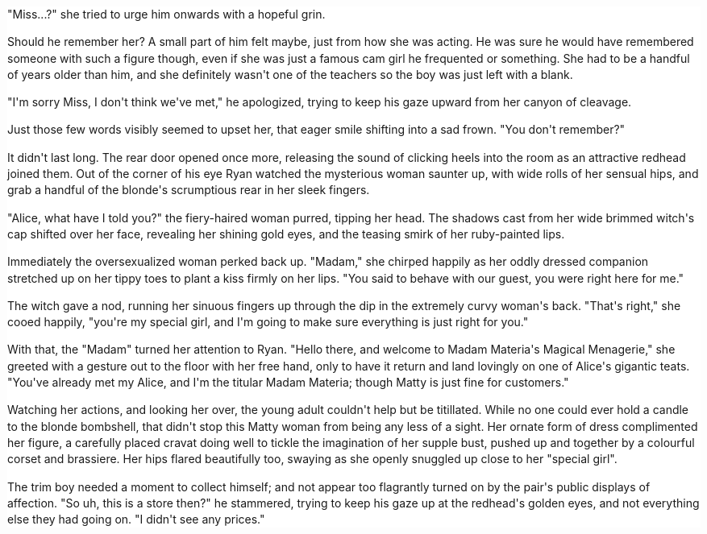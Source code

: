 "Miss...?" she tried to urge him onwards with a hopeful grin.

Should he remember her? A small part of him felt maybe, just from how
she was acting. He was sure he would have remembered someone with such a
figure though, even if she was just a famous cam girl he frequented or
something. She had to be a handful of years older than him, and she
definitely wasn't one of the teachers so the boy was just left with a
blank.

"I'm sorry Miss, I don't think we\'ve met," he apologized, trying to
keep his gaze upward from her canyon of cleavage.

Just those few words visibly seemed to upset her, that eager smile
shifting into a sad frown. "You don't remember?"

It didn't last long. The rear door opened once more, releasing the sound
of clicking heels into the room as an attractive redhead joined them.
Out of the corner of his eye Ryan watched the mysterious woman saunter
up, with wide rolls of her sensual hips, and grab a handful of the
blonde's scrumptious rear in her sleek fingers.

"Alice, what have I told you?" the fiery-haired woman purred, tipping
her head. The shadows cast from her wide brimmed witch's cap shifted
over her face, revealing her shining gold eyes, and the teasing smirk of
her ruby-painted lips.

Immediately the oversexualized woman perked back up. "Madam," she
chirped happily as her oddly dressed companion stretched up on her tippy
toes to plant a kiss firmly on her lips. "You said to behave with our
guest, you were right here for me."

The witch gave a nod, running her sinuous fingers up through the dip in
the extremely curvy woman\'s back. "That's right," she cooed happily,
"you're my special girl, and I\'m going to make sure everything is just
right for you."

With that, the "Madam" turned her attention to Ryan. "Hello there, and
welcome to Madam Materia's Magical Menagerie," she greeted with a
gesture out to the floor with her free hand, only to have it return and
land lovingly on one of Alice\'s gigantic teats. "You've already met my
Alice, and I\'m the titular Madam Materia; though Matty is just fine for
customers."

Watching her actions, and looking her over, the young adult couldn't
help but be titillated. While no one could ever hold a candle to the
blonde bombshell, that didn't stop this Matty woman from being any less
of a sight. Her ornate form of dress complimented her figure, a
carefully placed cravat doing well to tickle the imagination of her
supple bust, pushed up and together by a colourful corset and brassiere.
Her hips flared beautifully too, swaying as she openly snuggled up close
to her "special girl".

The trim boy needed a moment to collect himself; and not appear too
flagrantly turned on by the pair\'s public displays of affection. "So
uh, this is a store then?" he stammered, trying to keep his gaze up at
the redhead's golden eyes, and not everything else they had going on. "I
didn't see any prices."
